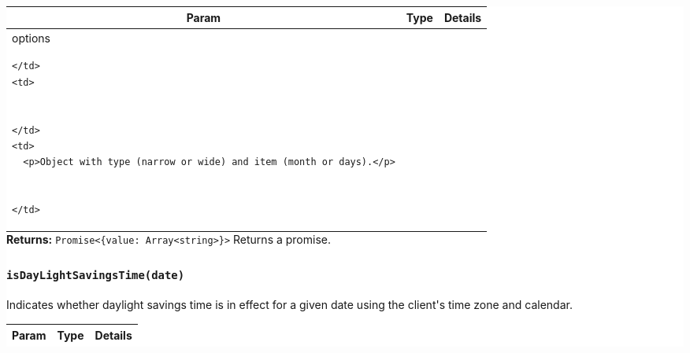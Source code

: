 
<table class="table param-table" style="margin:0;">
  <thead>
  <tr>
    <th>Param</th>
    <th>Type</th>
    <th>Details</th>
  </tr>
  </thead>
  <tbody>
  
  <tr>
    <td>
      options
      
      
    </td>
    <td>
      

    </td>
    <td>
      <p>Object with type (narrow or wide) and item (month or days).</p>

      
    </td>
  </tr>
  
  </tbody>
</table>





<div class="return-value" markdown="1">
  <i class="icon ion-arrow-return-left"></i>
  <b>Returns:</b> 
<code>Promise&lt;{value: Array&lt;string&gt;}&gt;</code> Returns a promise.
</div>



<div id="isDayLightSavingsTime"></div>
<h3><code>isDayLightSavingsTime(date)</code>
  
</h3>


Indicates whether daylight savings time is in effect for a given date using the client's time zone and calendar.


<table class="table param-table" style="margin:0;">
  <thead>
  <tr>
    <th>Param</th>
    <th>Type</th>
    <th>Details</th>
  </tr>
  </thead>
  <tbody>
  